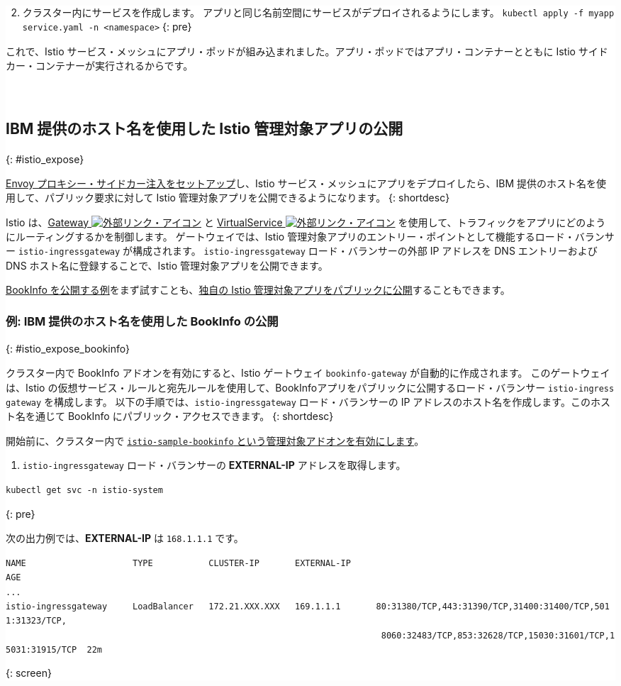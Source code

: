   2. クラスター内にサービスを作成します。 アプリと同じ名前空間にサービスがデプロイされるようにします。
    ```
    kubectl apply -f myappservice.yaml -n <namespace>
    ```
    {: pre}

これで、Istio サービス・メッシュにアプリ・ポッドが組み込まれました。アプリ・ポッドではアプリ・コンテナーとともに Istio サイドカー・コンテナーが実行されるからです。

<br />


## IBM 提供のホスト名を使用した Istio 管理対象アプリの公開
{: #istio_expose}

[Envoy プロキシー・サイドカー注入をセットアップ](#istio_sidecar)し、Istio サービス・メッシュにアプリをデプロイしたら、IBM 提供のホスト名を使用して、パブリック要求に対して Istio 管理対象アプリを公開できるようになります。
{: shortdesc}

Istio は、[Gateway ![外部リンク・アイコン](../icons/launch-glyph.svg "外部リンク・アイコン")](https://istio.io/docs/reference/config/networking/v1alpha3/gateway/) と [VirtualService ![外部リンク・アイコン](../icons/launch-glyph.svg "外部リンク・アイコン")](https://istio.io/docs/reference/config/networking/v1alpha3/virtual-service/) を使用して、トラフィックをアプリにどのようにルーティングするかを制御します。 ゲートウェイでは、Istio 管理対象アプリのエントリー・ポイントとして機能するロード・バランサー `istio-ingressgateway` が構成されます。 `istio-ingressgateway` ロード・バランサーの外部 IP アドレスを DNS エントリーおよび DNS ホスト名に登録することで、Istio 管理対象アプリを公開できます。

[BookInfo を公開する例](#istio_expose_bookinfo)をまず試すことも、[独自の Istio 管理対象アプリをパブリックに公開](#istio_expose_link)することもできます。

### 例: IBM 提供のホスト名を使用した BookInfo の公開
{: #istio_expose_bookinfo}

クラスター内で BookInfo アドオンを有効にすると、Istio ゲートウェイ `bookinfo-gateway` が自動的に作成されます。 このゲートウェイは、Istio の仮想サービス・ルールと宛先ルールを使用して、BookInfoアプリをパブリックに公開するロード・バランサー `istio-ingressgateway` を構成します。 以下の手順では、`istio-ingressgateway` ロード・バランサーの IP アドレスのホスト名を作成します。このホスト名を通じて BookInfo にパブリック・アクセスできます。
{: shortdesc}

開始前に、クラスター内で [`istio-sample-bookinfo` という管理対象アドオンを有効にします](#istio_install)。

1. `istio-ingressgateway` ロード・バランサーの **EXTERNAL-IP** アドレスを取得します。
  ```
  kubectl get svc -n istio-system
  ```
  {: pre}

  次の出力例では、**EXTERNAL-IP** は `168.1.1.1` です。
  ```
  NAME                     TYPE           CLUSTER-IP       EXTERNAL-IP                                                                    AGE
  ...
  istio-ingressgateway     LoadBalancer   172.21.XXX.XXX   169.1.1.1       80:31380/TCP,443:31390/TCP,31400:31400/TCP,5011:31323/TCP,
                                                                            8060:32483/TCP,853:32628/TCP,15030:31601/TCP,15031:31915/TCP  22m
  ```
  {: screen}
